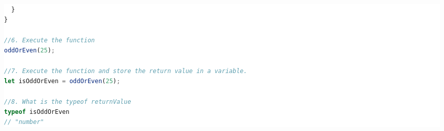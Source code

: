```js
  }
}

//6. Execute the function
oddOrEven(25);

//7. Execute the function and store the return value in a variable.
let isOddOrEven = oddOrEven(25);

//8. What is the typeof returnValue
typeof isOddOrEven
// "number"
```
